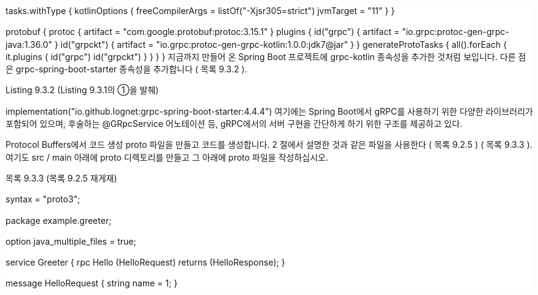  tasks.withType<KotlinCompile> {
     kotlinOptions {
         freeCompilerArgs = listOf("-Xjsr305=strict")
         jvmTarget = "11"
     }
 }

 protobuf {
     protoc {
         artifact = "com.google.protobuf:protoc:3.15.1"
     }
     plugins {
         id("grpc") {
             artifact = "io.grpc:protoc-gen-grpc-java:1.36.0"
         }
         id("grpckt") {
             artifact = "io.grpc:protoc-gen-grpc-kotlin:1.0.0:jdk7@jar"
         }
     }
     generateProtoTasks {
         all().forEach {
             it.plugins {
                 id("grpc")
                 id("grpckt")
             }
         }
     }
 }
지금까지 만들어 온 Spring Boot 프로젝트에 grpc-kotlin 종속성을 추가한 것처럼 보입니다. 다른 점은 grpc-spring-boot-starter 종속성을 추가합니다 ( 목록 9.3.2 ).

Listing 9.3.2 (Listing 9.3.1의 ①을 발췌)

 implementation("io.github.lognet:grpc-spring-boot-starter:4.4.4")
여기에는 Spring Boot에서 gRPC를 사용하기 위한 다양한 라이브러리가 포함되어 있으며, 후술하는 @GRpcService 어노테이션 등, gRPC에서의 서버 구현을 간단하게 하기 위한 구조를 제공하고 있다.

Protocol Buffers에서 코드 생성
proto 파일을 만들고 코드를 생성합니다. 2 절에서 설명한 것과 같은 파일을 사용한다 ( 목록 9.2.5 ) ( 목록 9.3.3 ). 여기도 src / main 아래에 proto 디렉토리를 만들고 그 아래에 proto 파일을 작성하십시오.

목록 9.3.3 (목록 9.2.5 재게재)

 syntax = "proto3";

 package example.greeter;

 option java_multiple_files = true;

 service Greeter {
   rpc Hello (HelloRequest) returns (HelloResponse);
 }

 message HelloRequest {
   string name = 1;
 }
